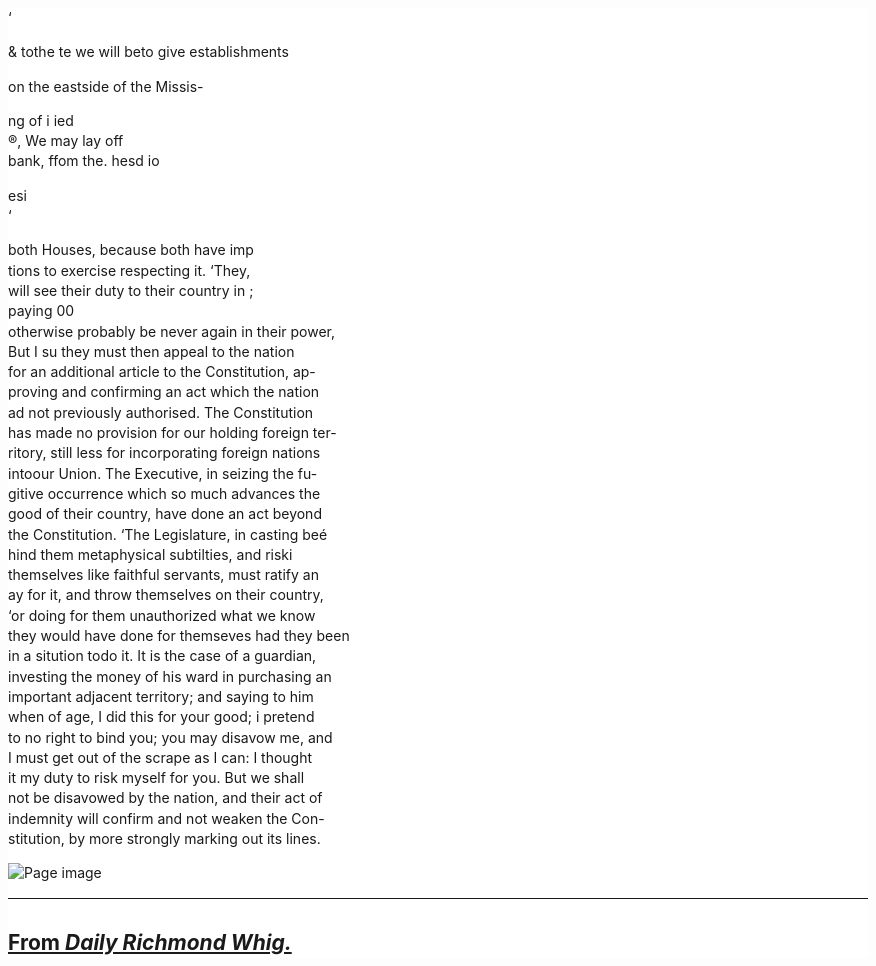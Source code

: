 ‘  
  
&amp; tothe te we will beto give establishments  
  
on the eastside of the Missis-  
  
ng of i ied  
®, We may lay off  
bank, ffom the. hesd io  
  
esi  
‘  
  
both Houses, because both have imp  
tions to exercise respecting it. ‘They,  
will see their duty to their country in ;  
paying 00  
otherwise probably be never again in their power,  
But I su they must then appeal to the nation  
for an additional article to the Constitution, ap-  
proving and confirming an act which the nation  
ad not previously authorised. The Constitution  
has made no provision for our holding foreign ter-  
ritory, still less for incorporating foreign nations  
intoour Union. The Executive, in seizing the fu-  
gitive occurrence which so much advances the  
good of their country, have done an act beyond  
the Constitution. ‘The Legislature, in casting beé  
hind them metaphysical subtilties, and riski  
themselves like faithful servants, must ratify an  
ay for it, and throw themselves on their country,  
‘or doing for them unauthorized what we know  
they would have done for themseves had they been  
in a sitution todo it. It is the case of a guardian,  
investing the money of his ward in purchasing an  
important adjacent territory; and saying to him  
when of age, I did this for your good; i pretend  
to no right to bind you; you may disavow me, and  
I must get out of the scrape as I can: I thought  
it my duty to risk myself for you. But we shall  
not be disavowed by the nation, and their act of  
indemnity will confirm and not weaken the Con-  
stitution, by more strongly marking out its lines.
</td><td style="width: 50%; max-height: 75%; margin: auto; display: block;">
<img alt="Page image" src="https://iiif.archive.org/image/iiif/2/sim_cincinnati-weekly-herald-and-philanthropist_1838-07-31_1_30%2Fsim_cincinnati-weekly-herald-and-philanthropist_1838-07-31_1_30_jp2.zip%2Fsim_cincinnati-weekly-herald-and-philanthropist_1838-07-31_1_30_jp2%2Fsim_cincinnati-weekly-herald-and-philanthropist_1838-07-31_1_30_0002.jp2/pct:17.377684964200476,1.9021739130434783,30.608591885441527,91.54473244147157/,600/0/default.jpg"/>
</td>
</tr></table>

---

## [From _Daily Richmond Whig._](https://www.loc.gov/resource/sn85026768/1841-04-30/ed-1/?sp=2)
